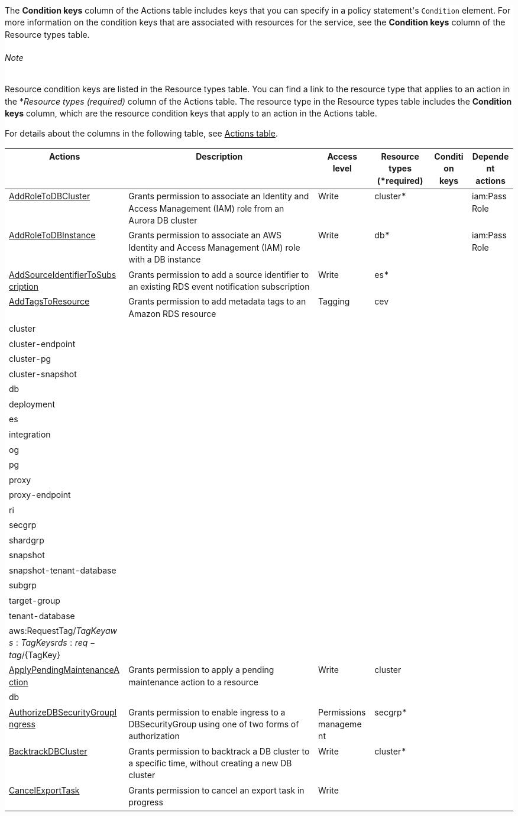The **Condition keys** column of the Actions table includes keys that you can
specify in a policy statement's `Condition` element. For more information on
the condition keys that are associated with resources for the service, see the
**Condition keys** column of the Resource types table.

###### Note

Resource condition keys are listed in the Resource types table. You can find a
link to the resource type that applies to an action in the **Resource types
(*required)** column of the Actions table. The resource type in the Resource
types table includes the **Condition keys** column, which are the resource
condition keys that apply to an action in the Actions table.

For details about the columns in the following table, see [Actions
table](reference_policies_actions-resources-contextkeys.html#actions_table).

Actions | Description | Access level | Resource types (*required) | Condition keys | Dependent actions  
---|---|---|---|---|---  
[AddRoleToDBCluster](https://docs.aws.amazon.com/AmazonRDS/latest/APIReference/API_AddRoleToDBCluster.html) | Grants permission to associate an Identity and Access Management (IAM) role from an Aurora DB cluster | Write |  cluster* |  |  iam:PassRole   
[AddRoleToDBInstance](https://docs.aws.amazon.com/AmazonRDS/latest/APIReference/API_AddRoleToDBInstance.html) | Grants permission to associate an AWS Identity and Access Management (IAM) role with a DB instance | Write |  db* |  |  iam:PassRole   
[AddSourceIdentifierToSubscription](https://docs.aws.amazon.com/AmazonRDS/latest/APIReference/API_AddSourceIdentifierToSubscription.html) | Grants permission to add a source identifier to an existing RDS event notification subscription | Write |  es* |  |   
[AddTagsToResource](https://docs.aws.amazon.com/AmazonRDS/latest/APIReference/API_AddTagsToResource.html) | Grants permission to add metadata tags to an Amazon RDS resource | Tagging |  cev |  |   
cluster |  |   
cluster-endpoint |  |   
cluster-pg |  |   
cluster-snapshot |  |   
db |  |   
deployment |  |   
es |  |   
integration |  |   
og |  |   
pg |  |   
proxy |  |   
proxy-endpoint |  |   
ri |  |   
secgrp |  |   
shardgrp |  |   
snapshot |  |   
snapshot-tenant-database |  |   
subgrp |  |   
target-group |  |   
tenant-database |  |   
|  aws:RequestTag/${TagKey} aws:TagKeys rds:req-tag/${TagKey} |   
[ApplyPendingMaintenanceAction](https://docs.aws.amazon.com/AmazonRDS/latest/APIReference/API_ApplyPendingMaintenanceAction.html) | Grants permission to apply a pending maintenance action to a resource | Write |  cluster |  |   
db |  |   
[AuthorizeDBSecurityGroupIngress](https://docs.aws.amazon.com/AmazonRDS/latest/APIReference/API_AuthorizeDBSecurityGroupIngress.html) | Grants permission to enable ingress to a DBSecurityGroup using one of two forms of authorization | Permissions management |  secgrp* |  |   
[BacktrackDBCluster](https://docs.aws.amazon.com/AmazonRDS/latest/APIReference/API_BacktrackDBCluster.html) | Grants permission to backtrack a DB cluster to a specific time, without creating a new DB cluster | Write |  cluster* |  |   
[CancelExportTask](https://docs.aws.amazon.com/AmazonRDS/latest/APIReference/API_CancelExportTask.html) | Grants permission to cancel an export task in progress | Write |  |  |   